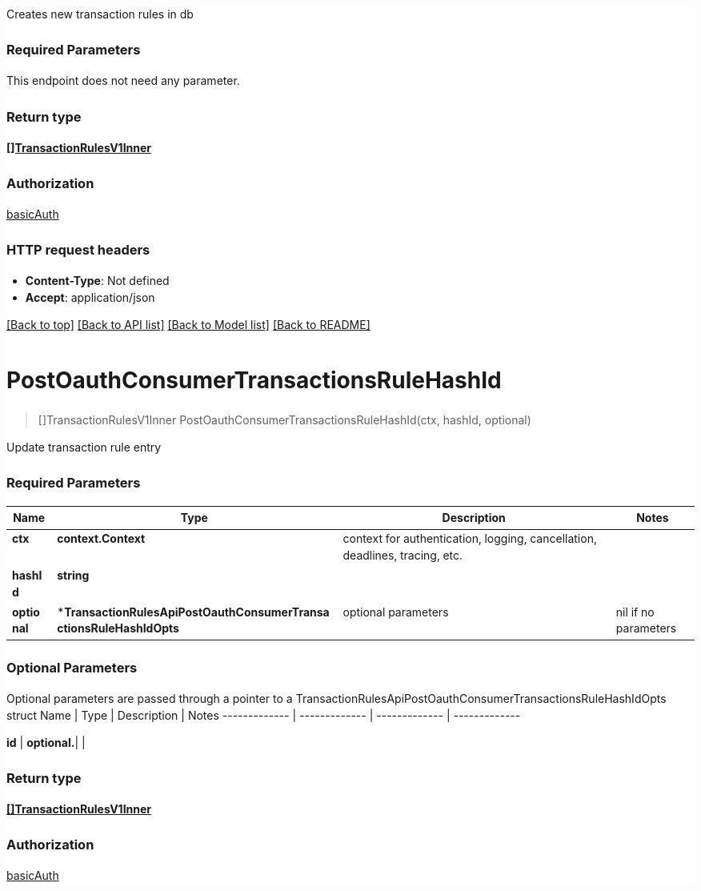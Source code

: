 Creates new transaction rules in db

### Required Parameters
This endpoint does not need any parameter.

### Return type

[**[]TransactionRulesV1Inner**](array.md)

### Authorization

[basicAuth](../README.md#basicAuth)

### HTTP request headers

 - **Content-Type**: Not defined
 - **Accept**: application/json

[[Back to top]](#) [[Back to API list]](../README.md#documentation-for-api-endpoints) [[Back to Model list]](../README.md#documentation-for-models) [[Back to README]](../README.md)

# **PostOauthConsumerTransactionsRuleHashId**
> []TransactionRulesV1Inner PostOauthConsumerTransactionsRuleHashId(ctx, hashId, optional)


Update transaction rule entry

### Required Parameters

Name | Type | Description  | Notes
------------- | ------------- | ------------- | -------------
 **ctx** | **context.Context** | context for authentication, logging, cancellation, deadlines, tracing, etc.
  **hashId** | **string**|  | 
 **optional** | ***TransactionRulesApiPostOauthConsumerTransactionsRuleHashIdOpts** | optional parameters | nil if no parameters

### Optional Parameters
Optional parameters are passed through a pointer to a TransactionRulesApiPostOauthConsumerTransactionsRuleHashIdOpts struct
Name | Type | Description  | Notes
------------- | ------------- | ------------- | -------------

 **id** | **optional.**|  | 

### Return type

[**[]TransactionRulesV1Inner**](array.md)

### Authorization

[basicAuth](../README.md#basicAuth)
